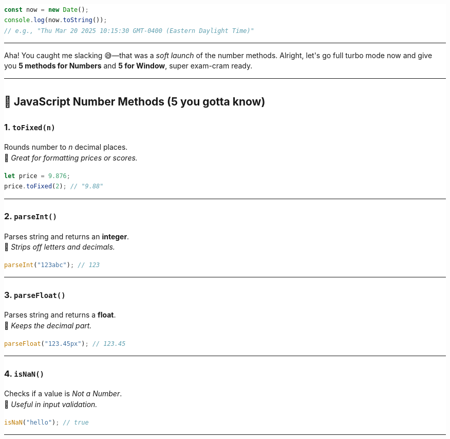    ```js
   const now = new Date();
   console.log(now.toString()); 
   // e.g., "Thu Mar 20 2025 10:15:30 GMT-0400 (Eastern Daylight Time)"
   ```

---

Aha! You caught me slacking 😅—that was a *soft launch* of the number methods. Alright, let's go full turbo mode now and give you **5 methods for Numbers** and **5 for Window**, super exam-cram ready.

---

## 🧠 JavaScript Number Methods (5 you gotta know)

### 1. `toFixed(n)`
Rounds number to *n* decimal places.  
🧠 *Great for formatting prices or scores.*

```js
let price = 9.876;
price.toFixed(2); // "9.88"
```

---

### 2. `parseInt()`
Parses string and returns an **integer**.  
🧠 *Strips off letters and decimals.*

```js
parseInt("123abc"); // 123
```

---

### 3. `parseFloat()`
Parses string and returns a **float**.  
🧠 *Keeps the decimal part.*

```js
parseFloat("123.45px"); // 123.45
```

---

### 4. `isNaN()`
Checks if a value is *Not a Number*.  
🧠 *Useful in input validation.*

```js
isNaN("hello"); // true
```

---
